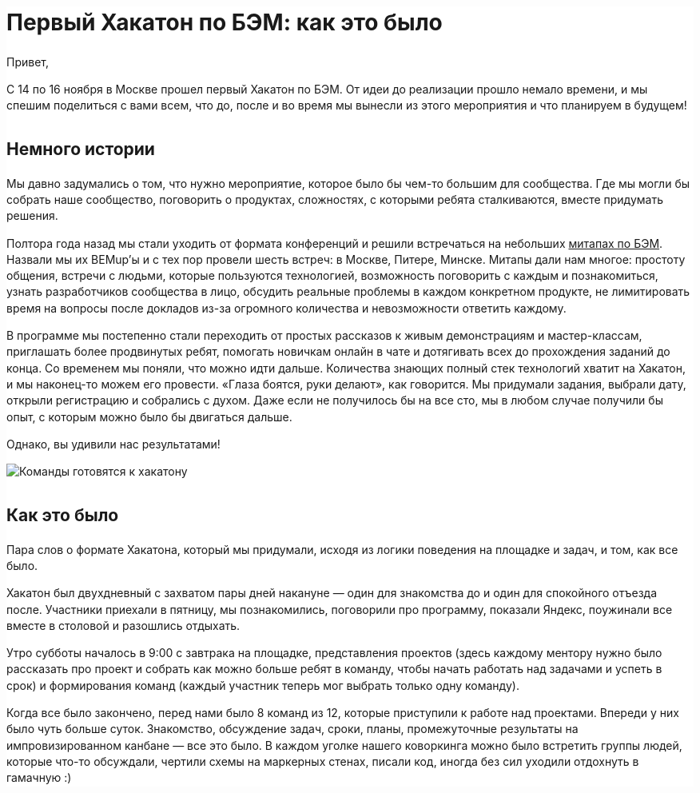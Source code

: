 # Первый Хакатон по БЭМ: как это было

Привет,

С 14 по 16 ноября в Москве прошел первый Хакатон по БЭМ. От идеи до реализации прошло немало времени, и мы спешим поделиться с вами всем, что до, после и во время мы вынесли из этого мероприятия и что планируем в будущем!

## Немного истории

Мы давно задумались о том, что нужно мероприятие, которое было бы чем-то большим для сообщества. Где мы могли бы собрать наше сообщество, поговорить о продуктах, сложностях, с которыми ребята сталкиваются, вместе придумать решения.

Полтора года назад мы стали уходить от формата конференций и решили встречаться на небольших [митапах по БЭМ]( https://events.yandex.ru/events/bemup/). Назвали мы их BEMup’ы и с тех пор провели шесть встреч: в Москве, Питере, Минске. Митапы дали нам многое: простоту общения, встречи с людьми, которые пользуются технологией, возможность поговорить с каждым и познакомиться, узнать разработчиков сообщества в лицо, обсудить реальные проблемы в каждом конкретном продукте, не лимитировать время на вопросы после докладов из-за огромного количества и невозможности ответить каждому.

В программе мы постепенно стали переходить от простых рассказов к живым демонстрациям и мастер-классам, приглашать более продвинутых ребят, помогать новичкам онлайн в чате и дотягивать всех до прохождения заданий до конца. Со временем мы поняли, что можно идти дальше. Количества знающих полный стек технологий хватит на Хакатон, и мы наконец-то можем его провести.  «Глаза боятся, руки делают», как говорится. Мы придумали задания, выбрали дату, открыли регистрацию и собрались с духом. Даже если не получилось бы на все сто, мы в любом случае получили бы опыт, с которым можно было бы двигаться дальше.

Однако, вы удивили нас результатами!

![Команды готовятся к хакатону](https://img-fotki.yandex.ru/get/15496/44214498.bb/0_9bb8e_38cba625_XL.jpg)

## Как это было

Пара слов о формате Хакатона, который мы придумали, исходя из логики поведения на площадке и задач, и том, как все было.

Хакатон был двухдневный с захватом пары дней накануне — один для знакомства до и один для спокойного отъезда после. Участники приехали в пятницу, мы познакомились, поговорили про программу, показали Яндекс, поужинали все вместе в столовой и разошлись отдыхать.

Утро субботы началось в 9:00 с завтрака на площадке, представления проектов (здесь каждому ментору нужно было рассказать про проект и собрать как можно больше ребят в команду, чтобы начать работать над задачами и успеть в срок) и формирования команд (каждый участник теперь мог выбрать только одну команду).

Когда все было закончено, перед нами было 8 команд из 12, которые приступили к работе над проектами. Впереди у них было чуть больше суток. Знакомство, обсуждение задач, сроки, планы, промежуточные результаты на импровизированном канбане — все это было. В каждом уголке нашего коворкинга можно было встретить группы людей, которые что-то обсуждали, чертили схемы на маркерных стенах, писали код, иногда без сил уходили отдохнуть в гамачную :)
